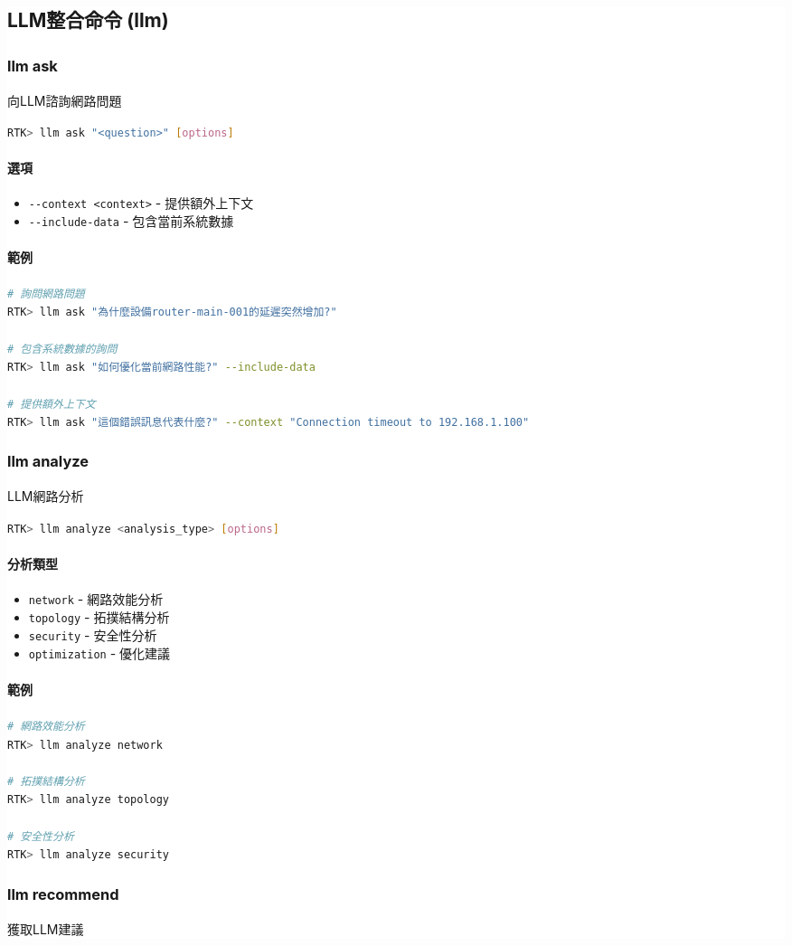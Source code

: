 ## LLM整合命令 (llm)

### llm ask
向LLM諮詢網路問題

```bash
RTK> llm ask "<question>" [options]
```

#### 選項
- `--context <context>` - 提供額外上下文
- `--include-data` - 包含當前系統數據

#### 範例
```bash
# 詢問網路問題
RTK> llm ask "為什麼設備router-main-001的延遲突然增加?"

# 包含系統數據的詢問
RTK> llm ask "如何優化當前網路性能?" --include-data

# 提供額外上下文
RTK> llm ask "這個錯誤訊息代表什麼?" --context "Connection timeout to 192.168.1.100"
```

### llm analyze
LLM網路分析

```bash
RTK> llm analyze <analysis_type> [options]
```

#### 分析類型
- `network` - 網路效能分析
- `topology` - 拓撲結構分析
- `security` - 安全性分析
- `optimization` - 優化建議

#### 範例
```bash
# 網路效能分析
RTK> llm analyze network

# 拓撲結構分析
RTK> llm analyze topology

# 安全性分析
RTK> llm analyze security
```

### llm recommend
獲取LLM建議
